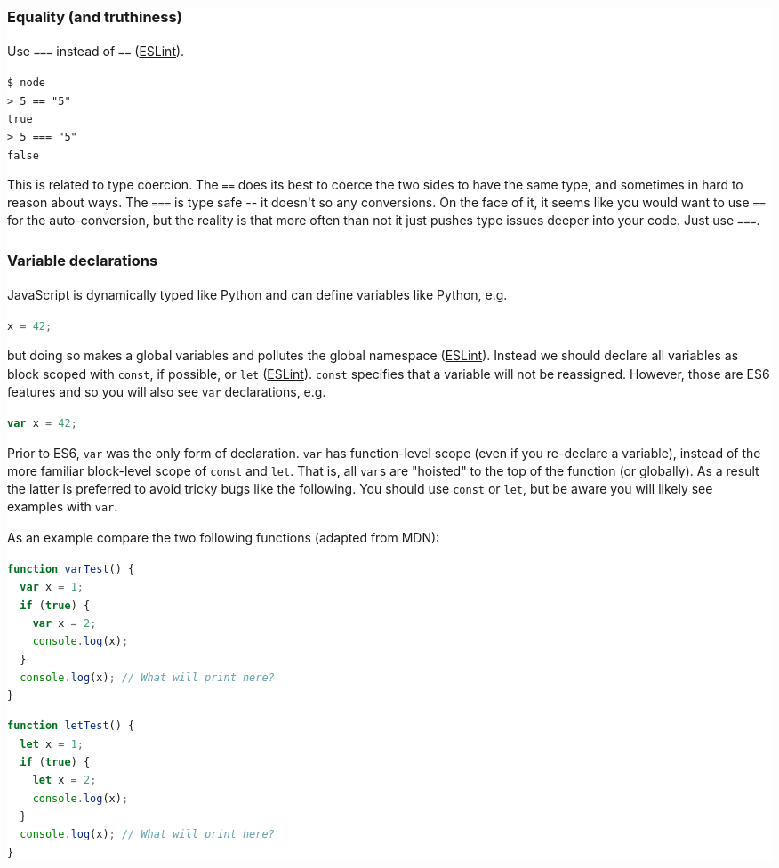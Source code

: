 ### Equality (and truthiness)

Use `===` instead of `==` ([ESLint](https://eslint.org/docs/rules/eqeqeq.html)).

```
$ node
> 5 == "5"
true
> 5 === "5"
false
```

This is related to type coercion. The `==` does its best to coerce the two sides to have the same type, and sometimes in hard to reason about ways. The `===` is type safe -- it doesn't so any conversions. On the face of it, it seems like you would want to use `==` for the auto-conversion, but the reality is that more often than not it just pushes type issues deeper into your code. Just use `===`.

### Variable declarations

JavaScript is dynamically typed like Python and can define variables like Python, e.g.

```javascript
x = 42;
```

but doing so makes a global variables and pollutes the global namespace
([ESLint](https://eslint.org/docs/rules/no-undef)). Instead we should declare
all variables as block scoped with `const`, if possible, or `let`
([ESLint](https://eslint.org/docs/rules/prefer-const)). `const` specifies that
a variable will not be reassigned. However, those are ES6 features and so you
will also see `var` declarations, e.g.

```javascript
var x = 42;
```

Prior to ES6, `var` was the only form of declaration. `var` has function-level
scope (even if you re-declare a variable), instead of the more familiar
block-level scope of `const` and `let`. That is, all `var`s are "hoisted" to the
top of the function (or globally). As a result the latter is preferred to avoid
tricky bugs like the following. You should use `const` or `let`, but be aware
you will likely see examples with `var`.

As an example compare the two following functions (adapted from MDN):

```javascript
function varTest() {
  var x = 1;
  if (true) {
    var x = 2;
    console.log(x);
  }
  console.log(x); // What will print here?
}
```

```javascript
function letTest() {
  let x = 1;
  if (true) {
    let x = 2;
    console.log(x);
  }
  console.log(x); // What will print here?
}
```
